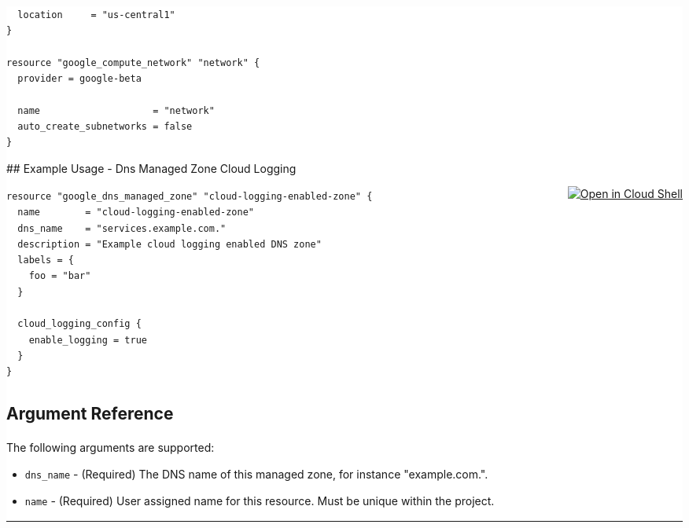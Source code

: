 ```hcl
  location     = "us-central1"
}

resource "google_compute_network" "network" {
  provider = google-beta

  name                    = "network"
  auto_create_subnetworks = false
}
```
<div class = "oics-button" style="float: right; margin: 0 0 -15px">
  <a href="https://console.cloud.google.com/cloudshell/open?cloudshell_git_repo=https%3A%2F%2Fgithub.com%2Fterraform-google-modules%2Fdocs-examples.git&cloudshell_working_dir=dns_managed_zone_cloud_logging&cloudshell_image=gcr.io%2Fgraphite-cloud-shell-images%2Fterraform%3Alatest&open_in_editor=main.tf&cloudshell_print=.%2Fmotd&cloudshell_tutorial=.%2Ftutorial.md" target="_blank">
    <img alt="Open in Cloud Shell" src="//gstatic.com/cloudssh/images/open-btn.svg" style="max-height: 44px; margin: 32px auto; max-width: 100%;">
  </a>
</div>
## Example Usage - Dns Managed Zone Cloud Logging


```hcl
resource "google_dns_managed_zone" "cloud-logging-enabled-zone" {
  name        = "cloud-logging-enabled-zone"
  dns_name    = "services.example.com."
  description = "Example cloud logging enabled DNS zone"
  labels = {
    foo = "bar"
  }

  cloud_logging_config {
    enable_logging = true
  }
}
```

## Argument Reference

The following arguments are supported:


* `dns_name` -
  (Required)
  The DNS name of this managed zone, for instance "example.com.".

* `name` -
  (Required)
  User assigned name for this resource.
  Must be unique within the project.


- - -
